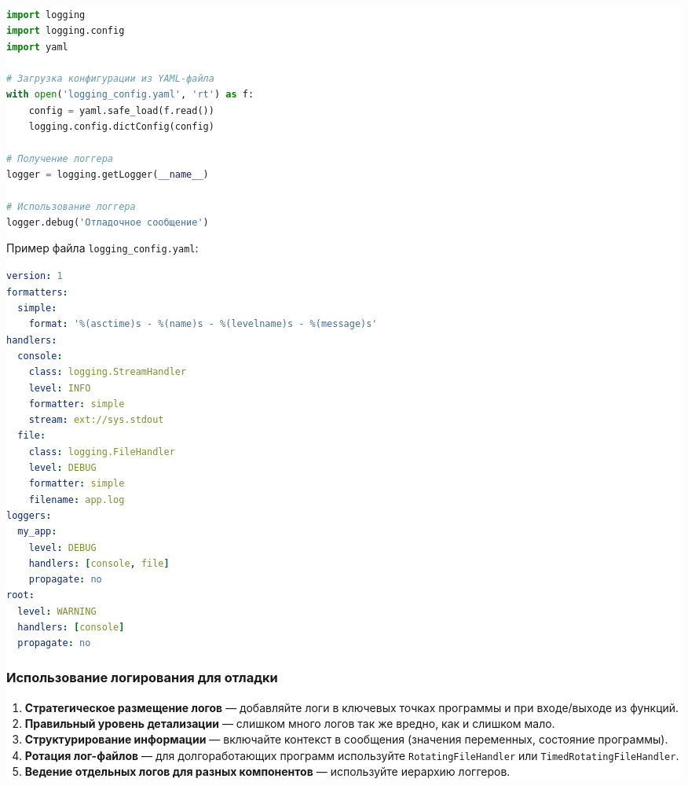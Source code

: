 ```python
import logging
import logging.config
import yaml

# Загрузка конфигурации из YAML-файла
with open('logging_config.yaml', 'rt') as f:
    config = yaml.safe_load(f.read())
    logging.config.dictConfig(config)

# Получение логгера
logger = logging.getLogger(__name__)

# Использование логгера
logger.debug('Отладочное сообщение')
```

Пример файла `logging_config.yaml`:

```yaml
version: 1
formatters:
  simple:
    format: '%(asctime)s - %(name)s - %(levelname)s - %(message)s'
handlers:
  console:
    class: logging.StreamHandler
    level: INFO
    formatter: simple
    stream: ext://sys.stdout
  file:
    class: logging.FileHandler
    level: DEBUG
    formatter: simple
    filename: app.log
loggers:
  my_app:
    level: DEBUG
    handlers: [console, file]
    propagate: no
root:
  level: WARNING
  handlers: [console]
  propagate: no
```

### Использование логирования для отладки

1. **Стратегическое размещение логов** — добавляйте логи в ключевых точках программы и при входе/выходе из функций.
2. **Правильный уровень детализации** — слишком много логов так же вредно, как и слишком мало.
3. **Структурирование информации** — включайте контекст в сообщения (значения переменных, состояние программы).
4. **Ротация лог-файлов** — для долгоработающих программ используйте `RotatingFileHandler` или `TimedRotatingFileHandler`.
5. **Ведение отдельных логов для разных компонентов** — используйте иерархию логгеров.
